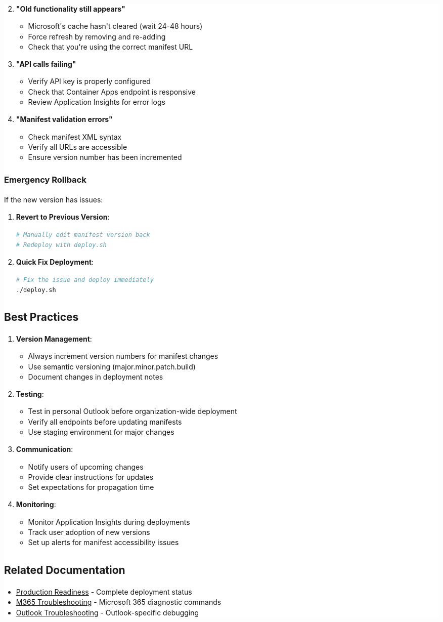 2. **"Old functionality still appears"**
   - Microsoft's cache hasn't cleared (wait 24-48 hours)
   - Force refresh by removing and re-adding
   - Check that you're using the correct manifest URL

3. **"API calls failing"**
   - Verify API key is properly configured
   - Check that Container Apps endpoint is responsive
   - Review Application Insights for error logs

4. **"Manifest validation errors"**
   - Check manifest XML syntax
   - Verify all URLs are accessible
   - Ensure version number has been incremented

### Emergency Rollback

If the new version has issues:

1. **Revert to Previous Version**:
   ```bash
   # Manually edit manifest version back
   # Redeploy with deploy.sh
   ```

2. **Quick Fix Deployment**:
   ```bash
   # Fix the issue and deploy immediately
   ./deploy.sh
   ```

## Best Practices

1. **Version Management**:
   - Always increment version numbers for manifest changes
   - Use semantic versioning (major.minor.patch.build)
   - Document changes in deployment notes

2. **Testing**:
   - Test in personal Outlook before organization-wide deployment
   - Verify all endpoints before updating manifests
   - Use staging environment for major changes

3. **Communication**:
   - Notify users of upcoming changes
   - Provide clear instructions for updates
   - Set expectations for propagation time

4. **Monitoring**:
   - Monitor Application Insights during deployments
   - Track user adoption of new versions
   - Set up alerts for manifest accessibility issues

## Related Documentation

- [Production Readiness](./PRODUCTION_READINESS.md) - Complete deployment status
- [M365 Troubleshooting](./m365_troubleshoot_commands.md) - Microsoft 365 diagnostic commands
- [Outlook Troubleshooting](./outlook_troubleshoot_commands.md) - Outlook-specific debugging